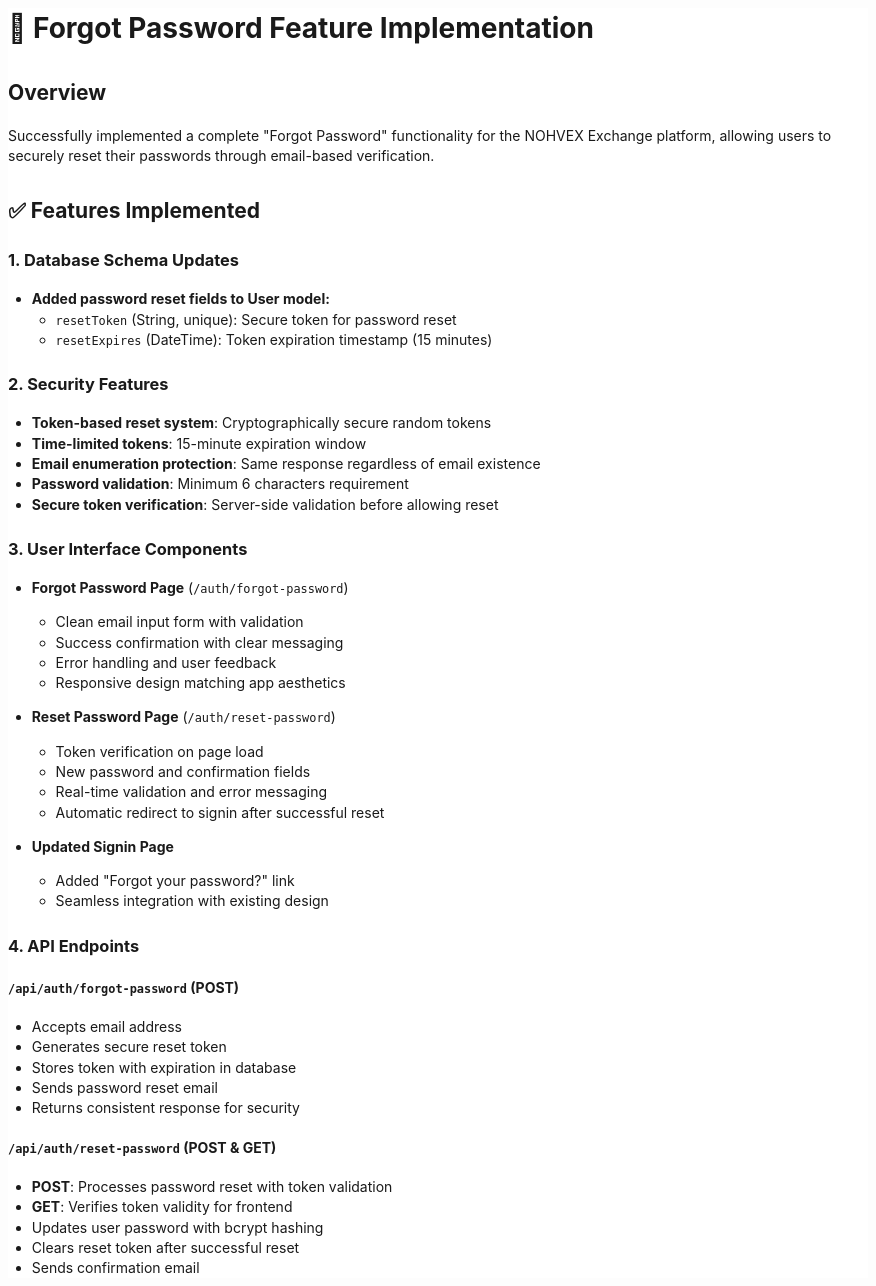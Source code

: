 # 🔐 Forgot Password Feature Implementation

## Overview
Successfully implemented a complete "Forgot Password" functionality for the NOHVEX Exchange platform, allowing users to securely reset their passwords through email-based verification.

## ✅ Features Implemented

### 1. Database Schema Updates
- **Added password reset fields to User model:**
  - `resetToken` (String, unique): Secure token for password reset
  - `resetExpires` (DateTime): Token expiration timestamp (15 minutes)

### 2. Security Features
- **Token-based reset system**: Cryptographically secure random tokens
- **Time-limited tokens**: 15-minute expiration window
- **Email enumeration protection**: Same response regardless of email existence
- **Password validation**: Minimum 6 characters requirement
- **Secure token verification**: Server-side validation before allowing reset

### 3. User Interface Components
- **Forgot Password Page** (`/auth/forgot-password`)
  - Clean email input form with validation
  - Success confirmation with clear messaging
  - Error handling and user feedback
  - Responsive design matching app aesthetics

- **Reset Password Page** (`/auth/reset-password`)
  - Token verification on page load
  - New password and confirmation fields
  - Real-time validation and error messaging
  - Automatic redirect to signin after successful reset

- **Updated Signin Page**
  - Added "Forgot your password?" link
  - Seamless integration with existing design

### 4. API Endpoints

#### `/api/auth/forgot-password` (POST)
- Accepts email address
- Generates secure reset token
- Stores token with expiration in database
- Sends password reset email
- Returns consistent response for security

#### `/api/auth/reset-password` (POST & GET)
- **POST**: Processes password reset with token validation
- **GET**: Verifies token validity for frontend
- Updates user password with bcrypt hashing
- Clears reset token after successful reset
- Sends confirmation email
